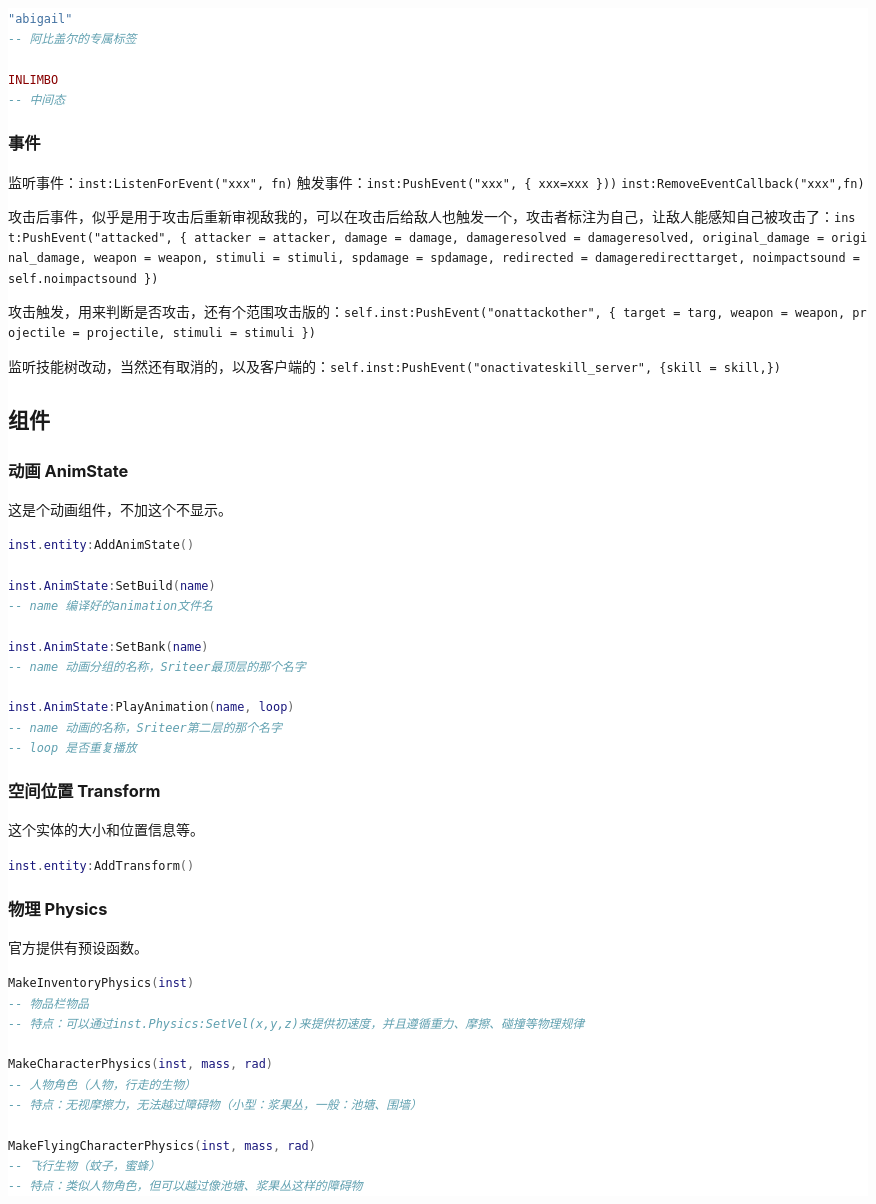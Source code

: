 ``` lua
"abigail"
-- 阿比盖尔的专属标签

INLIMBO
-- 中间态
```

### 事件
监听事件：`inst:ListenForEvent("xxx", fn)`
触发事件：`inst:PushEvent("xxx", { xxx=xxx }))`
`inst:RemoveEventCallback("xxx",fn)`

攻击后事件，似乎是用于攻击后重新审视敌我的，可以在攻击后给敌人也触发一个，攻击者标注为自己，让敌人能感知自己被攻击了：`inst:PushEvent("attacked", { attacker = attacker, damage = damage, damageresolved = damageresolved, original_damage = original_damage, weapon = weapon, stimuli = stimuli, spdamage = spdamage, redirected = damageredirecttarget, noimpactsound = self.noimpactsound })`

攻击触发，用来判断是否攻击，还有个范围攻击版的：`self.inst:PushEvent("onattackother", { target = targ, weapon = weapon, projectile = projectile, stimuli = stimuli })`

监听技能树改动，当然还有取消的，以及客户端的：`self.inst:PushEvent("onactivateskill_server", {skill = skill,})`



## 组件

### 动画 AnimState
这是个动画组件，不加这个不显示。

``` lua
inst.entity:AddAnimState()

inst.AnimState:SetBuild(name) 
-- name 编译好的animation文件名

inst.AnimState:SetBank(name)  
-- name 动画分组的名称，Sriteer最顶层的那个名字

inst.AnimState:PlayAnimation(name, loop) 
-- name 动画的名称，Sriteer第二层的那个名字
-- loop 是否重复播放
```

### 空间位置 Transform
这个实体的大小和位置信息等。

``` lua
inst.entity:AddTransform()
```

### 物理 Physics
官方提供有预设函数。
``` lua
MakeInventoryPhysics(inst)
-- 物品栏物品
-- 特点：可以通过inst.Physics:SetVel(x,y,z)来提供初速度，并且遵循重力、摩擦、碰撞等物理规律

MakeCharacterPhysics(inst, mass, rad)
-- 人物角色（人物，行走的生物）
-- 特点：无视摩擦力，无法越过障碍物（小型：浆果丛，一般：池塘、围墙）

MakeFlyingCharacterPhysics(inst, mass, rad)
-- 飞行生物（蚊子，蜜蜂）
-- 特点：类似人物角色，但可以越过像池塘、浆果丛这样的障碍物

```